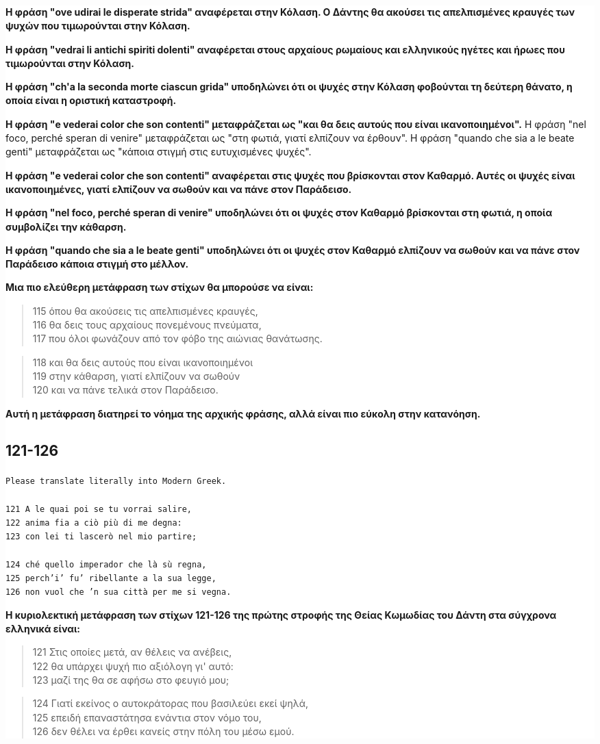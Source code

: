 **Η φράση "ove udirai le disperate strida" αναφέρεται στην Κόλαση. Ο Δάντης θα ακούσει τις απελπισμένες κραυγές των ψυχών που τιμωρούνται στην Κόλαση.**

**Η φράση "vedrai li antichi spiriti dolenti" αναφέρεται στους αρχαίους ρωμαίους και ελληνικούς ηγέτες και ήρωες που τιμωρούνται στην Κόλαση.**

**Η φράση "ch'a la seconda morte ciascun grida" υποδηλώνει ότι οι ψυχές στην Κόλαση φοβούνται τη δεύτερη θάνατο, η οποία είναι η οριστική καταστροφή.**

**Η φράση "e vederai color che son contenti" μεταφράζεται ως "και θα δεις αυτούς που είναι ικανοποιημένοι".** Η φράση "nel foco, perché speran di venire" μεταφράζεται ως "στη φωτιά, γιατί ελπίζουν να έρθουν". Η φράση "quando che sia a le beate genti" μεταφράζεται ως "κάποια στιγμή στις ευτυχισμένες ψυχές".

**Η φράση "e vederai color che son contenti" αναφέρεται στις ψυχές που βρίσκονται στον Καθαρμό. Αυτές οι ψυχές είναι ικανοποιημένες, γιατί ελπίζουν να σωθούν και να πάνε στον Παράδεισο.**

**Η φράση "nel foco, perché speran di venire" υποδηλώνει ότι οι ψυχές στον Καθαρμό βρίσκονται στη φωτιά, η οποία συμβολίζει την κάθαρση.**

**Η φράση "quando che sia a le beate genti" υποδηλώνει ότι οι ψυχές στον Καθαρμό ελπίζουν να σωθούν και να πάνε στον Παράδεισο κάποια στιγμή στο μέλλον.**

**Μια πιο ελεύθερη μετάφραση των στίχων θα μπορούσε να είναι:**

> 115 όπου θα ακούσεις τις απελπισμένες κραυγές,  
> 116 θα δεις τους αρχαίους πονεμένους πνεύματα,  
> 117 που όλοι φωνάζουν από τον φόβο της αιώνιας θανάτωσης.

> 118 και θα δεις αυτούς που είναι ικανοποιημένοι  
> 119 στην κάθαρση, γιατί ελπίζουν να σωθούν  
> 120 και να πάνε τελικά στον Παράδεισο.

**Αυτή η μετάφραση διατηρεί το νόημα της αρχικής φράσης, αλλά είναι πιο εύκολη στην κατανόηση.**

## 121-126

    Please translate literally into Modern Greek.
    
    121 A le quai poi se tu vorrai salire,
    122 anima fia a ciò più di me degna:
    123 con lei ti lascerò nel mio partire;
    
    124 ché quello imperador che là sù regna,
    125 perch’i’ fu’ ribellante a la sua legge,
    126 non vuol che ’n sua città per me si vegna.

**Η κυριολεκτική μετάφραση των στίχων 121-126 της πρώτης στροφής της Θείας Κωμωδίας του Δάντη στα σύγχρονα ελληνικά είναι:**

> 121 Στις οποίες μετά, αν θέλεις να ανέβεις,  
> 122 θα υπάρχει ψυχή πιο αξιόλογη γι' αυτό:  
> 123 μαζί της θα σε αφήσω στο φευγιό μου;

> 124 Γιατί εκείνος ο αυτοκράτορας που βασιλεύει εκεί ψηλά,  
> 125 επειδή επαναστάτησα ενάντια στον νόμο του,  
> 126 δεν θέλει να έρθει κανείς στην πόλη του μέσω εμού.
